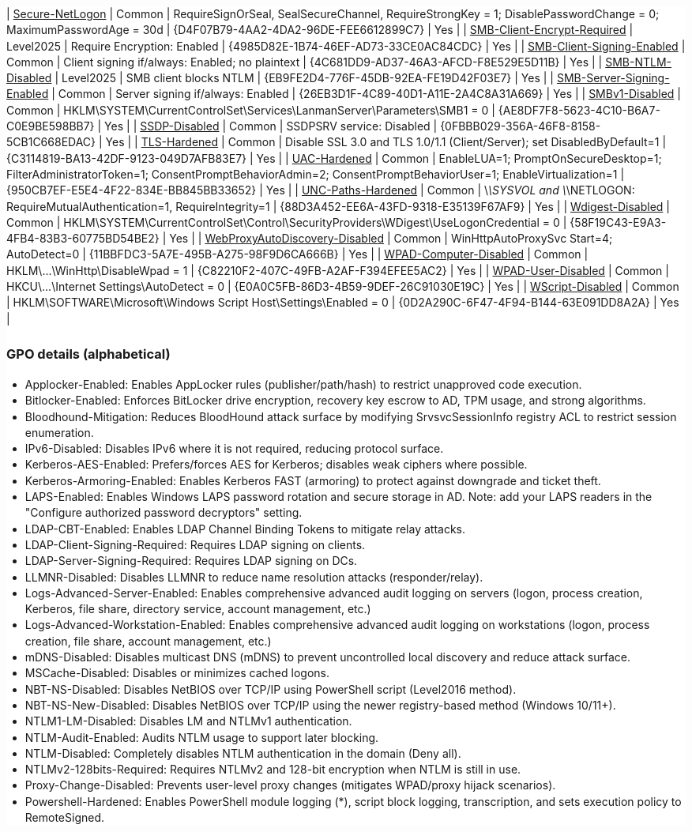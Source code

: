 | [Secure-NetLogon](#secure-netlogon) | Common | RequireSignOrSeal, SealSecureChannel, RequireStrongKey = 1; DisablePasswordChange = 0; MaximumPasswordAge = 30d | {D4F07B79-4AA2-4DA2-96DE-FEE6612899C7} | Yes |
| [SMB-Client-Encrypt-Required](#smb-client-encrypt-required) | Level2025 | Require Encryption: Enabled | {4985D82E-1B74-46EF-AD73-33CE0AC84CDC} | Yes |
| [SMB-Client-Signing-Enabled](#smb-client-signing-enabled) | Common | Client signing if/always: Enabled; no plaintext | {4C681DD9-AD37-46A3-AFCD-F8E529E5D11B} | Yes |
| [SMB-NTLM-Disabled](#smb-ntlm-disabled-windows-2025) | Level2025 | SMB client blocks NTLM | {EB9FE2D4-776F-45DB-92EA-FE19D42F03E7} | Yes |
| [SMB-Server-Signing-Enabled](#smb-server-signing-enabled) | Common | Server signing if/always: Enabled | {26EB3D1F-4C89-40D1-A11E-2A4C8A31A669} | Yes |
| [SMBv1-Disabled](#smbv1-disabled) | Common | HKLM\SYSTEM\CurrentControlSet\Services\LanmanServer\Parameters\SMB1 = 0 | {AE8DF7F8-5623-4C10-B6A7-C0E9BE598BB7} | Yes |
| [SSDP-Disabled](#ssdp-disabled) | Common | SSDPSRV service: Disabled | {0FBBB029-356A-46F8-8158-5CB1C668EDAC} | Yes |
| [TLS-Hardened](#tls-hardened) | Common | Disable SSL 3.0 and TLS 1.0/1.1 (Client/Server); set DisabledByDefault=1 | {C3114819-BA13-42DF-9123-049D7AFB83E7} | Yes |
| [UAC-Hardened](#uac-hardened) | Common | EnableLUA=1; PromptOnSecureDesktop=1; FilterAdministratorToken=1; ConsentPromptBehaviorAdmin=2; ConsentPromptBehaviorUser=1; EnableVirtualization=1 | {950CB7EF-E5E4-4F22-834E-BB845BB33652} | Yes |
| [UNC-Paths-Hardened](#unc-paths-hardened) | Common | \\*\\SYSVOL and \\*\\NETLOGON: RequireMutualAuthentication=1, RequireIntegrity=1 | {88D3A452-EE6A-43FD-9318-E35139F67AF9} | Yes |
| [Wdigest-Disabled](#wdigest-disabled) | Common | HKLM\\SYSTEM\\CurrentControlSet\\Control\\SecurityProviders\\WDigest\\UseLogonCredential = 0 | {58F19C43-E9A3-4FB4-83B3-60775BD54BE2} | Yes |
| [WebProxyAutoDiscovery-Disabled](#webproxyautodiscovery-disabled) | Common | WinHttpAutoProxySvc Start=4; AutoDetect=0 | {11BBFDC3-5A7E-495B-A275-98F9D6CA666B} | Yes |
| [WPAD-Computer-Disabled](#) | Common | HKLM\\...\\WinHttp\\DisableWpad = 1 | {C82210F2-407C-49FB-A2AF-F394EFEE5AC2} | Yes |
| [WPAD-User-Disabled](#) | Common | HKCU\\...\\Internet Settings\\AutoDetect = 0 | {E0A0C5FB-86D3-4B59-9DEF-26C91030E19C} | Yes |
| [WScript-Disabled](#) | Common | HKLM\\SOFTWARE\\Microsoft\\Windows Script Host\\Settings\\Enabled = 0 | {0D2A290C-6F47-4F94-B144-63E091DD8A2A} | Yes |



### GPO details (alphabetical)

- Applocker-Enabled: Enables AppLocker rules (publisher/path/hash) to restrict unapproved code execution.
- Bitlocker-Enabled: Enforces BitLocker drive encryption, recovery key escrow to AD, TPM usage, and strong algorithms.
- Bloodhound-Mitigation: Reduces BloodHound attack surface by modifying SrvsvcSessionInfo registry ACL to restrict session enumeration.
- IPv6-Disabled: Disables IPv6 where it is not required, reducing protocol surface.
- Kerberos-AES-Enabled: Prefers/forces AES for Kerberos; disables weak ciphers where possible.
- Kerberos-Armoring-Enabled: Enables Kerberos FAST (armoring) to protect against downgrade and ticket theft.
- LAPS-Enabled: Enables Windows LAPS password rotation and secure storage in AD. Note: add your LAPS readers in the "Configure authorized password decryptors" setting.
- LDAP-CBT-Enabled: Enables LDAP Channel Binding Tokens to mitigate relay attacks.
- LDAP-Client-Signing-Required: Requires LDAP signing on clients.
- LDAP-Server-Signing-Required: Requires LDAP signing on DCs.
- LLMNR-Disabled: Disables LLMNR to reduce name resolution attacks (responder/relay).
- Logs-Advanced-Server-Enabled: Enables comprehensive advanced audit logging on servers (logon, process creation, Kerberos, file share, directory service, account management, etc.)
- Logs-Advanced-Workstation-Enabled: Enables comprehensive advanced audit logging on workstations (logon, process creation, file share, account management, etc.)
- mDNS-Disabled: Disables multicast DNS (mDNS) to prevent uncontrolled local discovery and reduce attack surface.
- MSCache-Disabled: Disables or minimizes cached logons.
- NBT-NS-Disabled: Disables NetBIOS over TCP/IP using PowerShell script (Level2016 method).
- NBT-NS-New-Disabled: Disables NetBIOS over TCP/IP using the newer registry-based method (Windows 10/11+).
- NTLM1-LM-Disabled: Disables LM and NTLMv1 authentication.
- NTLM-Audit-Enabled: Audits NTLM usage to support later blocking.
- NTLM-Disabled: Completely disables NTLM authentication in the domain (Deny all).
- NTLMv2-128bits-Required: Requires NTLMv2 and 128-bit encryption when NTLM is still in use.
- Proxy-Change-Disabled: Prevents user-level proxy changes (mitigates WPAD/proxy hijack scenarios).
- Powershell-Hardened: Enables PowerShell module logging (*), script block logging, transcription, and sets execution policy to RemoteSigned.
